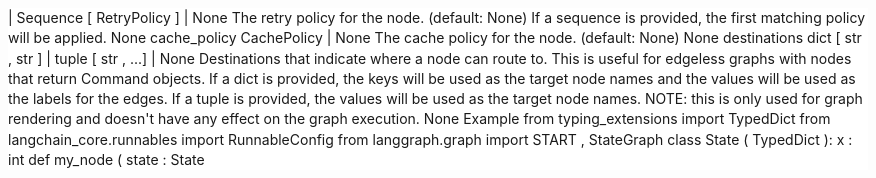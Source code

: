 |
Sequence
[
RetryPolicy
] | None
The retry policy for the node. (default: None)
If a sequence is provided, the first matching policy will be applied.
None
cache_policy
CachePolicy
| None
The cache policy for the node. (default: None)
None
destinations
dict
[
str
,
str
] |
tuple
[
str
, ...] | None
Destinations that indicate where a node can route to.
This is useful for edgeless graphs with nodes that return
Command
objects.
If a dict is provided, the keys will be used as the target node names and the values will be used as the labels for the edges.
If a tuple is provided, the values will be used as the target node names.
NOTE: this is only used for graph rendering and doesn't have any effect on the graph execution.
None
Example
from
typing_extensions
import
TypedDict
from
langchain_core.runnables
import
RunnableConfig
from
langgraph.graph
import
START
,
StateGraph
class
State
(
TypedDict
):
x
:
int
def
my_node
(
state
:
State